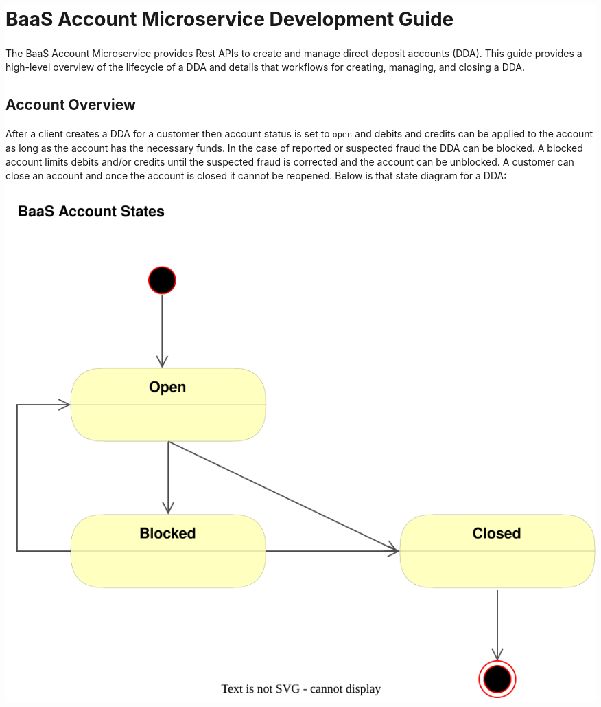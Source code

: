 # BaaS Account Microservice Development Guide
The BaaS Account Microservice provides Rest APIs to create and manage direct deposit accounts (DDA). This guide provides a high-level overview of the lifecycle of a DDA and details that workflows for creating, managing, and closing a DDA. 

## Account Overview
After a client creates a DDA for a customer then account status is set to ```open``` and debits and credits can be applied to the account as long as the account has the necessary funds. In the case of reported or suspected fraud the DDA can be blocked. A blocked account limits debits and/or credits until the suspected fraud is corrected and the account can be unblocked. A customer can close an account and once the account is closed it cannot be reopened. Below is that state diagram for a DDA:

![Account State Diagram](./img/baas-account.sequence-Account-States.drawio.svg)

